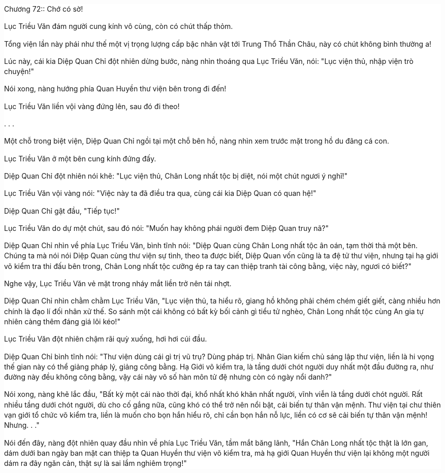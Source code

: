 




Chương 72:: Chớ có sờ!


Lục Triều Văn đám người cung kính vô cùng, còn có chút thấp thỏm.

Tổng viện lần này phái như thế một vị trọng lượng cấp bậc nhân vật tới Trung Thổ Thần Châu, này có chút không bình thường a!

Lúc này, cái kia Diệp Quan Chỉ đột nhiên dừng bước, nàng nhìn thoáng qua Lục Triều Văn, nói: "Lục viện thủ, nhập viện trò chuyện!"

Nói xong, nàng hướng phía Quan Huyền thư viện bên trong đi đến!

Lục Triều Văn liền vội vàng đứng lên, sau đó đi theo!

. . .

Một chỗ trong biệt viện, Diệp Quan Chỉ ngồi tại một chỗ bên hồ, nàng nhìn xem trước mặt trong hồ du đãng cá con.

Lục Triều Văn ở một bên cung kính đứng đấy.

Diệp Quan Chỉ đột nhiên nói khẽ: "Lục viện thủ, Chân Long nhất tộc bị diệt, nói một chút ngươi ý nghĩ!"

Lục Triều Văn vội vàng nói: "Việc này ta đã điều tra qua, cùng cái kia Diệp Quan có quan hệ!"

Diệp Quan Chỉ gật đầu, "Tiếp tục!"

Lục Triều Văn do dự một chút, sau đó nói: "Muốn hay không phái người đem Diệp Quan truy nã?"

Diệp Quan Chỉ nhìn về phía Lục Triều Văn, bình tĩnh nói: "Diệp Quan cùng Chân Long nhất tộc ân oán, tạm thời thả một bên. Chúng ta mà nói nói Diệp Quan cùng thư viện sự tình, theo ta được biết, Diệp Quan vốn cũng là ta đệ tử thư viện, nhưng tại hạ giới võ kiểm tra thi đấu bên trong, Chân Long nhất tộc cưỡng ép ra tay can thiệp tranh tài công bằng, việc này, ngươi có biết?"

Nghe vậy, Lục Triều Văn vẻ mặt trong nháy mắt liền trở nên tái nhợt.

Diệp Quan Chỉ nhìn chằm chằm Lục Triều Văn, "Lục viện thủ, ta hiểu rõ, giang hồ không phải chém chém giết giết, càng nhiều hơn chính là đạo lí đối nhân xử thế. So sánh một cái không có bất kỳ bối cảnh gì tiểu tử nghèo, Chân Long nhất tộc cùng An gia tự nhiên càng thêm đáng giá lôi kéo!"

Lục Triều Văn đột nhiên chậm rãi quỳ xuống, hơi hơi cúi đầu.

Diệp Quan Chỉ bình tĩnh nói: "Thư viện dùng cái gì trị vũ trụ? Dùng pháp trị. Nhân Gian kiếm chủ sáng lập thư viện, liền là hi vọng thế gian này có thể giảng pháp lý, giảng công bằng. Hạ Giới võ kiểm tra, là tầng dưới chót người duy nhất một đầu đường ra, như đường này đều không công bằng, vậy cái này vô số hàn môn tử đệ nhưng còn có ngày nổi danh?"

Nói xong, nàng khẽ lắc đầu, "Bất kỳ một cái nào thời đại, khổ nhất khó khăn nhất người, vĩnh viễn là tầng dưới chót người. Rất nhiều tầng dưới chót người, dù cho cố gắng nữa, cũng khó có thể trở nên nổi bật, cải biến tự thân vận mệnh. Thư viện tại chư thiên vạn giới tổ chức võ kiểm tra, liền là muốn cho bọn hắn hiểu rõ, chỉ cần bọn hắn nỗ lực, liền có cơ sẽ cải biến tự thân vận mệnh! Nhưng. . ."

Nói đến đây, nàng đột nhiên quay đầu nhìn về phía Lục Triều Văn, tầm mắt băng lãnh, "Hắn Chân Long nhất tộc thật là lớn gan, dám dưới ban ngày ban mặt can thiệp ta Quan Huyền thư viện võ kiểm tra, mà hạ giới Quan Huyền thư viện lại không một người dám ra đây ngăn cản, thật sự là sai lầm nghiêm trọng!"
